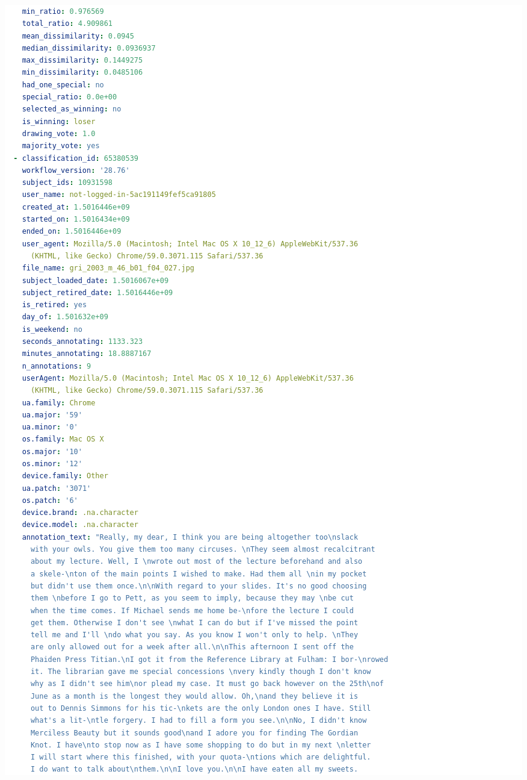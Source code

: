 ```yaml
    min_ratio: 0.976569
    total_ratio: 4.909861
    mean_dissimilarity: 0.0945
    median_dissimilarity: 0.0936937
    max_dissimilarity: 0.1449275
    min_dissimilarity: 0.0485106
    had_one_special: no
    special_ratio: 0.0e+00
    selected_as_winning: no
    is_winning: loser
    drawing_vote: 1.0
    majority_vote: yes
  - classification_id: 65380539
    workflow_version: '28.76'
    subject_ids: 10931598
    user_name: not-logged-in-5ac191149fef5ca91805
    created_at: 1.5016446e+09
    started_on: 1.5016434e+09
    ended_on: 1.5016446e+09
    user_agent: Mozilla/5.0 (Macintosh; Intel Mac OS X 10_12_6) AppleWebKit/537.36
      (KHTML, like Gecko) Chrome/59.0.3071.115 Safari/537.36
    file_name: gri_2003_m_46_b01_f04_027.jpg
    subject_loaded_date: 1.5016067e+09
    subject_retired_date: 1.5016446e+09
    is_retired: yes
    day_of: 1.501632e+09
    is_weekend: no
    seconds_annotating: 1133.323
    minutes_annotating: 18.8887167
    n_annotations: 9
    userAgent: Mozilla/5.0 (Macintosh; Intel Mac OS X 10_12_6) AppleWebKit/537.36
      (KHTML, like Gecko) Chrome/59.0.3071.115 Safari/537.36
    ua.family: Chrome
    ua.major: '59'
    ua.minor: '0'
    os.family: Mac OS X
    os.major: '10'
    os.minor: '12'
    device.family: Other
    ua.patch: '3071'
    os.patch: '6'
    device.brand: .na.character
    device.model: .na.character
    annotation_text: "Really, my dear, I think you are being altogether too\nslack
      with your owls. You give them too many circuses. \nThey seem almost recalcitrant
      about my lecture. Well, I \nwrote out most of the lecture beforehand and also
      a skele-\nton of the main points I wished to make. Had them all \nin my pocket
      but didn't use them once.\n\nWith regard to your slides. It's no good choosing
      them \nbefore I go to Pett, as you seem to imply, because they may \nbe cut
      when the time comes. If Michael sends me home be-\nfore the lecture I could
      get them. Otherwise I don't see \nwhat I can do but if I've missed the point
      tell me and I'll \ndo what you say. As you know I won't only to help. \nThey
      are only allowed out for a week after all.\n\nThis afternoon I sent off the
      Phaiden Press Titian.\nI got it from the Reference Library at Fulham: I bor-\nrowed
      it. The librarian gave me special concessions \nvery kindly though I don't know
      why as I didn't see him\nor plead my case. It must go back however on the 25th\nof
      June as a month is the longest they would allow. Oh,\nand they believe it is
      out to Dennis Simmons for his tic-\nkets are the only London ones I have. Still
      what's a lit-\ntle forgery. I had to fill a form you see.\n\nNo, I didn't know
      Merciless Beauty but it sounds good\nand I adore you for finding The Gordian
      Knot. I have\nto stop now as I have some shopping to do but in my next \nletter
      I will start where this finished, with your quota-\ntions which are delightful.
      I do want to talk about\nthem.\n\nI love you.\n\nI have eaten all my sweets.
```